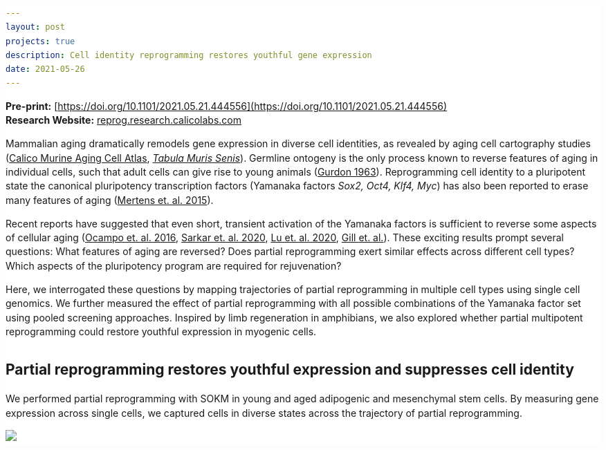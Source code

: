 ```yaml
---
layout: post
projects: true
description: Cell identity reprogramming restores youthful gene expression
date: 2021-05-26
---
```


**Pre-print:** [https://doi.org/10.1101/2021.05.21.444556](https://doi.org/10.1101/2021.05.21.444556)  
**Research Website:** [reprog.research.calicolabs.com](https://reprog.research.calicolabs.com)

Mammalian aging dramatically remodels gene expression in diverse cell identities, as revealed by aging cell cartography studies ([Calico Murine Aging Cell Atlas](https://mca.research.calicolabs.com/), [*Tabula Muris Senis*](https://tabula-muris-senis.ds.czbiohub.org/)).
Germline ontogeny is the only process known to reverse features of aging in individual cells, such that adult cells can give rise to young animals ([Gurdon 1963](https://pubmed.ncbi.nlm.nih.gov/13903027/)).
Reprogramming cell identity to a pluripotent state the canonical pluripotency transcription factors (Yamanaka factors *Sox2, Oct4, Klf4, Myc*) has also been reported to erase many features of aging ([Mertens et. al. 2015](https://pubmed.ncbi.nlm.nih.gov/26456686/)).

Recent reports have suggested that even short, transient activation of the Yamanaka factors is sufficient to reverse some aspects of cellular aging ([Ocampo et. al. 2016](https://pubmed.ncbi.nlm.nih.gov/27984723/), [Sarkar et. al. 2020](https://pubmed.ncbi.nlm.nih.gov/32210226/), [Lu et. al. 2020](https://pubmed.ncbi.nlm.nih.gov/33268865/), [Gill et. al.](https://www.biorxiv.org/content/10.1101/2021.01.15.426786v1)).
These exciting results prompt several questions: What features of aging are reversed? Does partial reprogramming exert similar effects across different cell types? Which aspects of the pluripotency program are required for rejuvenation?

Here, we interrogated these questions by mapping trajectories of partial reprogramming in multiple cell types using single cell genomics.
We further measured the effect of partial reprogramming with all possible combinations of the Yamanaka factor set using pooled screening approaches.
Inspired by limb regeneration in amphibians, we also explored whether partial multipotent reprogramming could restore youthful expression in myogenic cells.

## Partial reprogramming restores youthful expression and suppresses cell identity

We performed partial reprogramming with SOKM in young and aged adipogenic and mesenchymal stem cells.
By measuring gene expression across single cells, we captured cells in diverse states across the trajectory of partial reprogramming.

<div class="row mt-3">
    <div class="col-sm mt-3 mt-md-0">
        <img class="img-fluid" src="{{ site.baseurl }}/assets/img/reprog/web_yf_poly_trajectories.png" width="600">
    </div>
</div>

